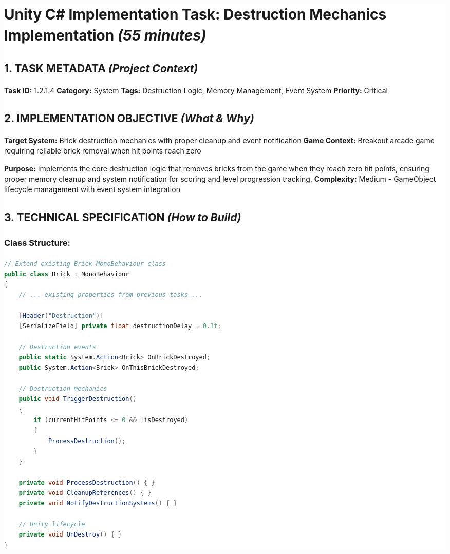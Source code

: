 # **Unity C# Implementation Task: Destruction Mechanics Implementation** *(55 minutes)*

## **1. TASK METADATA** *(Project Context)*

**Task ID:** 1.2.1.4
**Category:** System
**Tags:** Destruction Logic, Memory Management, Event System
**Priority:** Critical

## **2. IMPLEMENTATION OBJECTIVE** *(What & Why)*

**Target System:** Brick destruction mechanics with proper cleanup and event notification
**Game Context:** Breakout arcade game requiring reliable brick removal when hit points reach zero

**Purpose:** Implements the core destruction logic that removes bricks from the game when they reach zero hit points, ensuring proper memory cleanup and system notification for scoring and level progression tracking.
**Complexity:** Medium - GameObject lifecycle management with event system integration

## **3. TECHNICAL SPECIFICATION** *(How to Build)*

### **Class Structure:**

```csharp
// Extend existing Brick MonoBehaviour class
public class Brick : MonoBehaviour
{
    // ... existing properties from previous tasks ...
    
    [Header("Destruction")]
    [SerializeField] private float destructionDelay = 0.1f;
    
    // Destruction events
    public static System.Action<Brick> OnBrickDestroyed;
    public System.Action<Brick> OnThisBrickDestroyed;
    
    // Destruction mechanics
    public void TriggerDestruction()
    {
        if (currentHitPoints <= 0 && !isDestroyed)
        {
            ProcessDestruction();
        }
    }
    
    private void ProcessDestruction() { }
    private void CleanupReferences() { }
    private void NotifyDestructionSystems() { }
    
    // Unity lifecycle
    private void OnDestroy() { }
}
```
